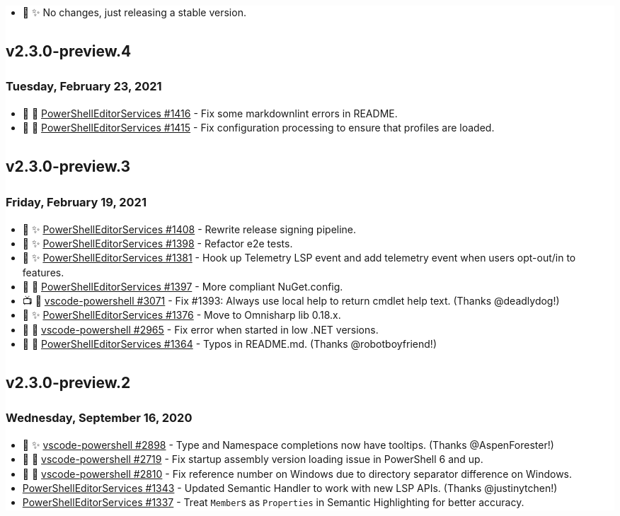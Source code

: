 - 👷 ✨ No changes, just releasing a stable version.

## v2.3.0-preview.4
### Tuesday, February 23, 2021

- 📖 🐛 [PowerShellEditorServices #1416](https://github.com/PowerShell/PowerShellEditorServices/pull/1416) -
  Fix some markdownlint errors in README.
- 🛫 🐛 [PowerShellEditorServices #1415](https://github.com/PowerShell/PowerShellEditorServices/pull/1415) -
  Fix configuration processing to ensure that profiles are loaded.

## v2.3.0-preview.3
### Friday, February 19, 2021

- 👷 ✨ [PowerShellEditorServices #1408](https://github.com/PowerShell/PowerShellEditorServices/pull/1408) -
  Rewrite release signing pipeline.
- 🚨 ✨ [PowerShellEditorServices #1398](https://github.com/PowerShell/PowerShellEditorServices/pull/1398) -
  Refactor e2e tests.
- 🚂 ✨ [PowerShellEditorServices #1381](https://github.com/PowerShell/PowerShellEditorServices/pull/1381) -
  Hook up Telemetry LSP event and add telemetry event when users opt-out/in to features.
- 👷 🐛 [PowerShellEditorServices #1397](https://github.com/PowerShell/PowerShellEditorServices/pull/1397) -
  More compliant NuGet.config.
- 📺 🐛 [vscode-powershell #3071](https://github.com/PowerShell/PowerShellEditorServices/pull/1394) -
  Fix #1393: Always use local help to return cmdlet help text. (Thanks @deadlydog!)
- 🚂 ✨ [PowerShellEditorServices #1376](https://github.com/PowerShell/PowerShellEditorServices/pull/1376) -
  Move to Omnisharp lib 0.18.x.
- 🛫 🐛 [vscode-powershell #2965](https://github.com/PowerShell/PowerShellEditorServices/pull/1363) -
  Fix error when started in low .NET versions.
- 📖 🐛 [PowerShellEditorServices #1364](https://github.com/PowerShell/PowerShellEditorServices/pull/1364) -
  Typos in README.md. (Thanks @robotboyfriend!)

## v2.3.0-preview.2
### Wednesday, September 16, 2020

- 🧠 ✨ [vscode-powershell #2898](https://github.com/PowerShell/PowerShellEditorServices/pull/1352) -
  Type and Namespace completions now have tooltips. (Thanks @AspenForester!)
- 🛫 🐛 [vscode-powershell #2719](https://github.com/PowerShell/PowerShellEditorServices/pull/1349) -
  Fix startup assembly version loading issue in PowerShell 6 and up.
- 🔗 🐛 [vscode-powershell #2810](https://github.com/PowerShell/PowerShellEditorServices/pull/1348) -
  Fix reference number on Windows due to directory separator difference on Windows.
- [PowerShellEditorServices #1343](https://github.com/PowerShell/PowerShellEditorServices/pull/1343) -
  Updated Semantic Handler to work with new LSP APIs. (Thanks @justinytchen!)
- [PowerShellEditorServices #1337](https://github.com/PowerShell/PowerShellEditorServices/pull/1337) -
  Treat `Member`s as `Properties` in Semantic Highlighting for better accuracy.
